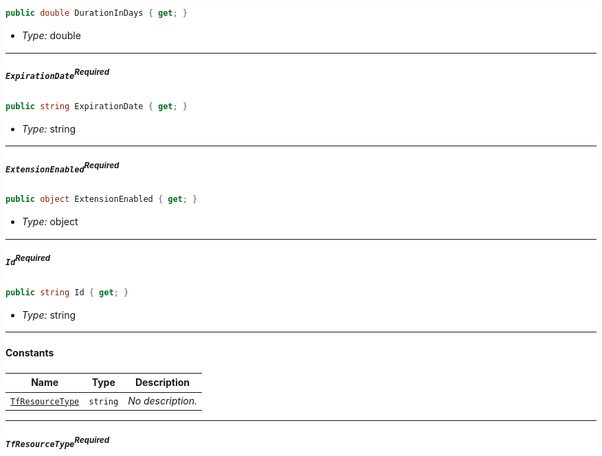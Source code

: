 ```csharp
public double DurationInDays { get; }
```

- *Type:* double

---

##### `ExpirationDate`<sup>Required</sup> <a name="ExpirationDate" id="@cdktf/provider-azuread.accessPackageAssignmentPolicy.AccessPackageAssignmentPolicy.property.expirationDate"></a>

```csharp
public string ExpirationDate { get; }
```

- *Type:* string

---

##### `ExtensionEnabled`<sup>Required</sup> <a name="ExtensionEnabled" id="@cdktf/provider-azuread.accessPackageAssignmentPolicy.AccessPackageAssignmentPolicy.property.extensionEnabled"></a>

```csharp
public object ExtensionEnabled { get; }
```

- *Type:* object

---

##### `Id`<sup>Required</sup> <a name="Id" id="@cdktf/provider-azuread.accessPackageAssignmentPolicy.AccessPackageAssignmentPolicy.property.id"></a>

```csharp
public string Id { get; }
```

- *Type:* string

---

#### Constants <a name="Constants" id="Constants"></a>

| **Name** | **Type** | **Description** |
| --- | --- | --- |
| <code><a href="#@cdktf/provider-azuread.accessPackageAssignmentPolicy.AccessPackageAssignmentPolicy.property.tfResourceType">TfResourceType</a></code> | <code>string</code> | *No description.* |

---

##### `TfResourceType`<sup>Required</sup> <a name="TfResourceType" id="@cdktf/provider-azuread.accessPackageAssignmentPolicy.AccessPackageAssignmentPolicy.property.tfResourceType"></a>
